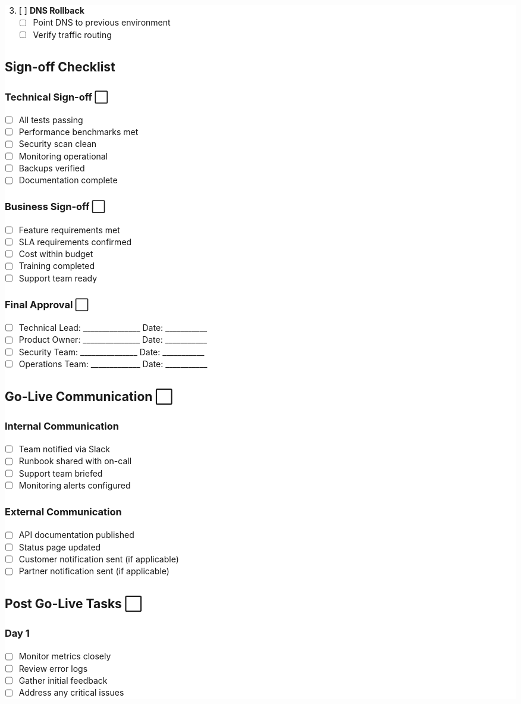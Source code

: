 3. [ ] **DNS Rollback**
   - [ ] Point DNS to previous environment
   - [ ] Verify traffic routing

## Sign-off Checklist

### Technical Sign-off ⬜
- [ ] All tests passing
- [ ] Performance benchmarks met
- [ ] Security scan clean
- [ ] Monitoring operational
- [ ] Backups verified
- [ ] Documentation complete

### Business Sign-off ⬜
- [ ] Feature requirements met
- [ ] SLA requirements confirmed
- [ ] Cost within budget
- [ ] Training completed
- [ ] Support team ready

### Final Approval ⬜
- [ ] Technical Lead: _______________ Date: ___________
- [ ] Product Owner: _______________ Date: ___________
- [ ] Security Team: _______________ Date: ___________
- [ ] Operations Team: _____________ Date: ___________

## Go-Live Communication ⬜

### Internal Communication
- [ ] Team notified via Slack
- [ ] Runbook shared with on-call
- [ ] Support team briefed
- [ ] Monitoring alerts configured

### External Communication
- [ ] API documentation published
- [ ] Status page updated
- [ ] Customer notification sent (if applicable)
- [ ] Partner notification sent (if applicable)

## Post Go-Live Tasks ⬜

### Day 1
- [ ] Monitor metrics closely
- [ ] Review error logs
- [ ] Gather initial feedback
- [ ] Address any critical issues

